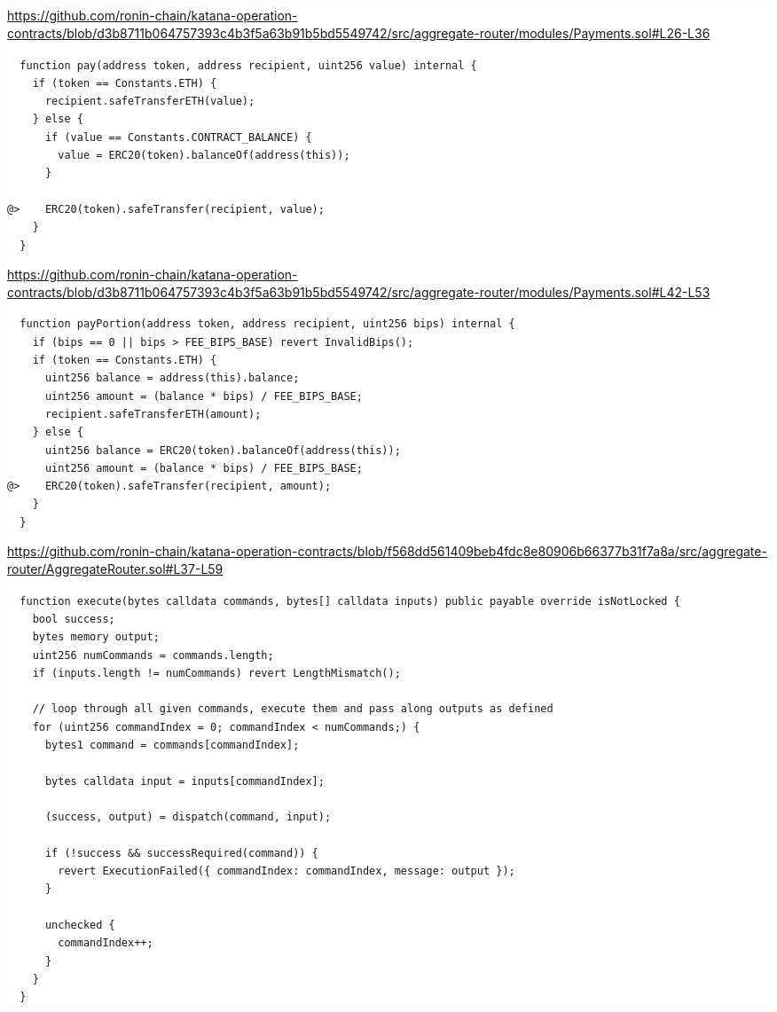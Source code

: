 https://github.com/ronin-chain/katana-operation-contracts/blob/d3b8711b064757393c4b3f5a63b91b5bd5549742/src/aggregate-router/modules/Payments.sol#L26-L36
```solidity
  function pay(address token, address recipient, uint256 value) internal {
    if (token == Constants.ETH) {
      recipient.safeTransferETH(value);
    } else {
      if (value == Constants.CONTRACT_BALANCE) {
        value = ERC20(token).balanceOf(address(this));
      }

@>    ERC20(token).safeTransfer(recipient, value);
    }
  }
```

https://github.com/ronin-chain/katana-operation-contracts/blob/d3b8711b064757393c4b3f5a63b91b5bd5549742/src/aggregate-router/modules/Payments.sol#L42-L53
```solidity
  function payPortion(address token, address recipient, uint256 bips) internal {
    if (bips == 0 || bips > FEE_BIPS_BASE) revert InvalidBips();
    if (token == Constants.ETH) {
      uint256 balance = address(this).balance;
      uint256 amount = (balance * bips) / FEE_BIPS_BASE;
      recipient.safeTransferETH(amount);
    } else {
      uint256 balance = ERC20(token).balanceOf(address(this));
      uint256 amount = (balance * bips) / FEE_BIPS_BASE;
@>    ERC20(token).safeTransfer(recipient, amount);
    }
  }
```

https://github.com/ronin-chain/katana-operation-contracts/blob/f568dd561409beb4fdc8e80906b66377b31f7a8a/src/aggregate-router/AggregateRouter.sol#L37-L59
```solidity
  function execute(bytes calldata commands, bytes[] calldata inputs) public payable override isNotLocked {
    bool success;
    bytes memory output;
    uint256 numCommands = commands.length;
    if (inputs.length != numCommands) revert LengthMismatch();

    // loop through all given commands, execute them and pass along outputs as defined
    for (uint256 commandIndex = 0; commandIndex < numCommands;) {
      bytes1 command = commands[commandIndex];

      bytes calldata input = inputs[commandIndex];

      (success, output) = dispatch(command, input);

      if (!success && successRequired(command)) {
        revert ExecutionFailed({ commandIndex: commandIndex, message: output });
      }

      unchecked {
        commandIndex++;
      }
    }
  }
```
